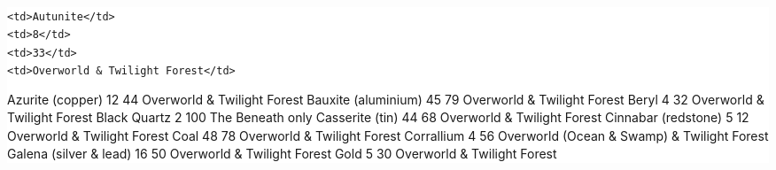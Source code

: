     <td>Autunite</td>
    <td>8</td>
    <td>33</td>
    <td>Overworld & Twilight Forest</td>
  </tr>
  <tr>
    <td>Azurite (copper)</td>
    <td>12</td>
    <td>44</td>
    <td>Overworld & Twilight Forest</td>
  </tr>
  <tr>
    <td>Bauxite (aluminium)</td>
    <td>45</td>
    <td>79</td>
    <td>Overworld & Twilight Forest</td>
  </tr>
  <tr>
    <td>Beryl</td>
    <td>4</td>
    <td>32</td>
    <td>Overworld & Twilight Forest</td>
  </tr>
  <tr>
    <td>Black Quartz</td>
    <td>2</td>
    <td>100</td>
    <td>The Beneath only</td>
  </tr>
  <tr>
    <td>Casserite (tin)</td>
    <td>44</td>
    <td>68</td>
    <td>Overworld & Twilight Forest</td>
  </tr>
  <tr>
    <td>Cinnabar (redstone)</td>
    <td>5</td>
    <td>12</td>
    <td>Overworld & Twilight Forest</td>
  </tr>
  <tr>
    <td>Coal</td>
    <td>48</td>
    <td>78</td>
    <td>Overworld & Twilight Forest</td>
  </tr>
  <tr>
    <td>Corrallium</td>
    <td>4</td>
    <td>56</td>
    <td>Overworld (Ocean & Swamp) & Twilight Forest</td>
  </tr>
  <tr>
    <td>Galena (silver & lead)</td>
    <td>16</td>
    <td>50</td>
    <td>Overworld & Twilight Forest</td>
  </tr>
  <tr>
    <td>Gold</td>
    <td>5</td>
    <td>30</td>
    <td>Overworld & Twilight Forest</td>